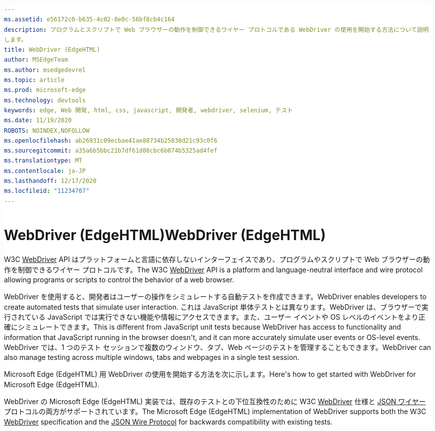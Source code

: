 ```yaml
---
ms.assetid: e56172c0-b635-4c02-8e0c-56bf8cb4c164
description: プログラムとスクリプトで Web ブラウザーの動作を制御できるワイヤー プロトコルである WebDriver の使用を開始する方法について説明します。
title: WebDriver (EdgeHTML)
author: MSEdgeTeam
ms.author: msedgedevrel
ms.topic: article
ms.prod: microsoft-edge
ms.technology: devtools
keywords: edge, Web 開発, html, css, javascript, 開発者, webdriver, selenium, テスト
ms.date: 11/19/2020
ROBOTS: NOINDEX,NOFOLLOW
ms.openlocfilehash: ab26931c09ecbae41ae88734b25038d21c93c0f6
ms.sourcegitcommit: a35a6b5bbc21b7df61d08cbc6b074b5325ad4fef
ms.translationtype: MT
ms.contentlocale: ja-JP
ms.lasthandoff: 12/17/2020
ms.locfileid: "11234707"
---
```

# <span data-ttu-id="b03b0-104">WebDriver (EdgeHTML)</span><span class="sxs-lookup"><span data-stu-id="b03b0-104">WebDriver (EdgeHTML)</span></span>

<span data-ttu-id="b03b0-105">W3C [WebDriver](https://www.w3.org/TR/webdriver/) API はプラットフォームと言語に依存しないインターフェイスであり、プログラムやスクリプトで Web ブラウザーの動作を制御できるワイヤー プロトコルです。</span><span class="sxs-lookup"><span data-stu-id="b03b0-105">The W3C [WebDriver](https://www.w3.org/TR/webdriver/) API is a platform and language-neutral interface and wire protocol allowing programs or scripts to control the behavior of a web browser.</span></span>

<span data-ttu-id="b03b0-106">WebDriver を使用すると、開発者はユーザーの操作をシミュレートする自動テストを作成できます。</span><span class="sxs-lookup"><span data-stu-id="b03b0-106">WebDriver enables developers to create automated tests that simulate user interaction.</span></span> <span data-ttu-id="b03b0-107">これは JavaScript 単体テストとは異なります。WebDriver は、ブラウザーで実行されている JavaScript では実行できない機能や情報にアクセスできます。また、ユーザー イベントや OS レベルのイベントをより正確にシミュレートできます。</span><span class="sxs-lookup"><span data-stu-id="b03b0-107">This is different from JavaScript unit tests because WebDriver has access to functionality and information that JavaScript running in the browser doesn't, and it can more accurately simulate user events or OS-level events.</span></span> <span data-ttu-id="b03b0-108">WebDriver では、1 つのテスト セッションで複数のウィンドウ、タブ、Web ページのテストを管理することもできます。</span><span class="sxs-lookup"><span data-stu-id="b03b0-108">WebDriver can also manage testing across multiple windows, tabs and webpages in a single test session.</span></span>

<span data-ttu-id="b03b0-109">Microsoft Edge (EdgeHTML) 用 WebDriver の使用を開始する方法を次に示します。</span><span class="sxs-lookup"><span data-stu-id="b03b0-109">Here's how to get started with WebDriver for Microsoft Edge (EdgeHTML).</span></span>

<span data-ttu-id="b03b0-110">WebDriver の Microsoft Edge (EdgeHTML) 実装では、既存のテストとの下位互換性のために W3C [WebDriver](https://www.w3.org/TR/webdriver/) 仕様と [JSON ワイヤー](https://github.com/SeleniumHQ/selenium/wiki/JsonWireProtocol) プロトコルの両方がサポートされています。</span><span class="sxs-lookup"><span data-stu-id="b03b0-110">The Microsoft Edge (EdgeHTML) implementation of WebDriver supports both the W3C [WebDriver](https://www.w3.org/TR/webdriver/) specification and the [JSON Wire Protocol](https://github.com/SeleniumHQ/selenium/wiki/JsonWireProtocol) for backwards compatibility with existing tests.</span></span>
